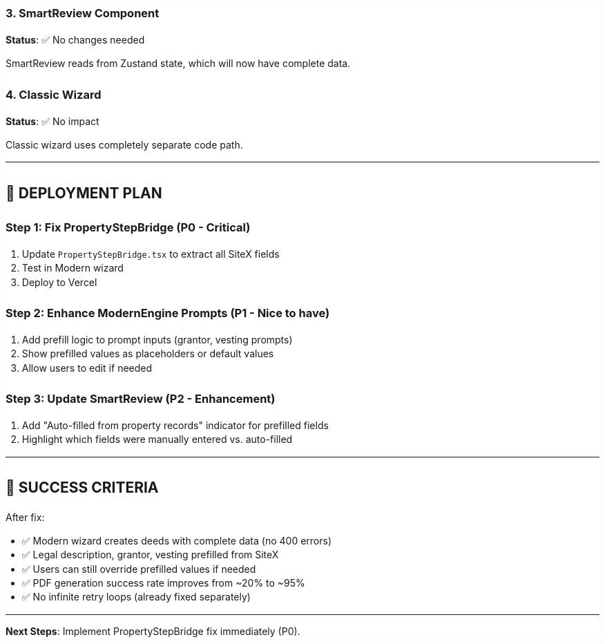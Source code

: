 ### **3. SmartReview Component**
**Status**: ✅ No changes needed

SmartReview reads from Zustand state, which will now have complete data.

### **4. Classic Wizard**
**Status**: ✅ No impact

Classic wizard uses completely separate code path.

---

## 🚀 **DEPLOYMENT PLAN**

### **Step 1: Fix PropertyStepBridge** (P0 - Critical)
1. Update `PropertyStepBridge.tsx` to extract all SiteX fields
2. Test in Modern wizard
3. Deploy to Vercel

### **Step 2: Enhance ModernEngine Prompts** (P1 - Nice to have)
1. Add prefill logic to prompt inputs (grantor, vesting prompts)
2. Show prefilled values as placeholders or default values
3. Allow users to edit if needed

### **Step 3: Update SmartReview** (P2 - Enhancement)
1. Add "Auto-filled from property records" indicator for prefilled fields
2. Highlight which fields were manually entered vs. auto-filled

---

## 📝 **SUCCESS CRITERIA**

After fix:
- ✅ Modern wizard creates deeds with complete data (no 400 errors)
- ✅ Legal description, grantor, vesting prefilled from SiteX
- ✅ Users can still override prefilled values if needed
- ✅ PDF generation success rate improves from ~20% to ~95%
- ✅ No infinite retry loops (already fixed separately)

---

**Next Steps**: Implement PropertyStepBridge fix immediately (P0).

